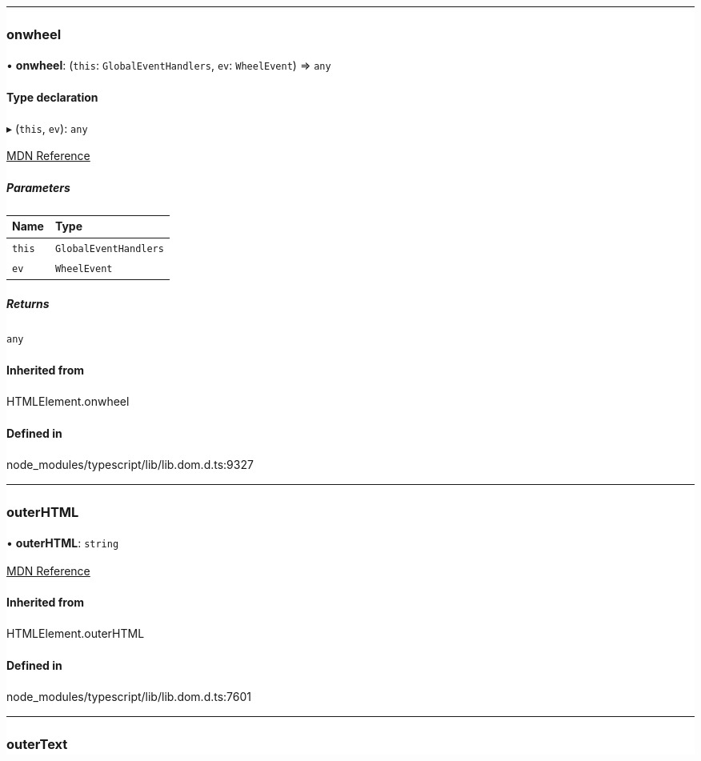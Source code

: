 ___

### onwheel

• **onwheel**: (`this`: `GlobalEventHandlers`, `ev`: `WheelEvent`) => `any`

#### Type declaration

▸ (`this`, `ev`): `any`

[MDN Reference](https://developer.mozilla.org/docs/Web/API/Element/wheel_event)

##### Parameters

| Name | Type |
| :------ | :------ |
| `this` | `GlobalEventHandlers` |
| `ev` | `WheelEvent` |

##### Returns

`any`

#### Inherited from

HTMLElement.onwheel

#### Defined in

node_modules/typescript/lib/lib.dom.d.ts:9327

___

### outerHTML

• **outerHTML**: `string`

[MDN Reference](https://developer.mozilla.org/docs/Web/API/Element/outerHTML)

#### Inherited from

HTMLElement.outerHTML

#### Defined in

node_modules/typescript/lib/lib.dom.d.ts:7601

___

### outerText

